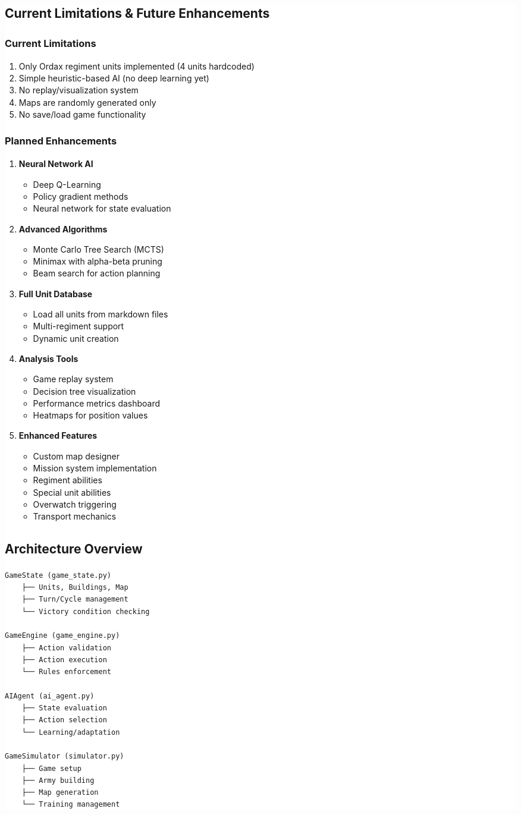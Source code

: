 ## Current Limitations & Future Enhancements

### Current Limitations
1. Only Ordax regiment units implemented (4 units hardcoded)
2. Simple heuristic-based AI (no deep learning yet)
3. No replay/visualization system
4. Maps are randomly generated only
5. No save/load game functionality

### Planned Enhancements
1. **Neural Network AI**
   - Deep Q-Learning
   - Policy gradient methods
   - Neural network for state evaluation

2. **Advanced Algorithms**
   - Monte Carlo Tree Search (MCTS)
   - Minimax with alpha-beta pruning
   - Beam search for action planning

3. **Full Unit Database**
   - Load all units from markdown files
   - Multi-regiment support
   - Dynamic unit creation

4. **Analysis Tools**
   - Game replay system
   - Decision tree visualization
   - Performance metrics dashboard
   - Heatmaps for position values

5. **Enhanced Features**
   - Custom map designer
   - Mission system implementation
   - Regiment abilities
   - Special unit abilities
   - Overwatch triggering
   - Transport mechanics

## Architecture Overview

```
GameState (game_state.py)
    ├── Units, Buildings, Map
    ├── Turn/Cycle management
    └── Victory condition checking

GameEngine (game_engine.py)
    ├── Action validation
    ├── Action execution
    └── Rules enforcement

AIAgent (ai_agent.py)
    ├── State evaluation
    ├── Action selection
    └── Learning/adaptation

GameSimulator (simulator.py)
    ├── Game setup
    ├── Army building
    ├── Map generation
    └── Training management
```
